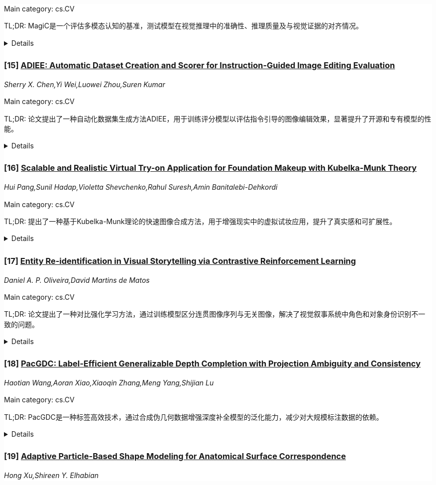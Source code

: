 Main category: cs.CV

TL;DR: MagiC是一个评估多模态认知的基准，测试模型在视觉推理中的准确性、推理质量及与视觉证据的对齐情况。


<details><summary>Details</summary></details>


### [15] [ADIEE: Automatic Dataset Creation and Scorer for Instruction-Guided Image Editing Evaluation](https://arxiv.org/abs/2507.07317)
*Sherry X. Chen,Yi Wei,Luowei Zhou,Suren Kumar*

Main category: cs.CV

TL;DR: 论文提出了一种自动化数据集生成方法ADIEE，用于训练评分模型以评估指令引导的图像编辑效果，显著提升了开源和专有模型的性能。


<details><summary>Details</summary></details>


### [16] [Scalable and Realistic Virtual Try-on Application for Foundation Makeup with Kubelka-Munk Theory](https://arxiv.org/abs/2507.07333)
*Hui Pang,Sunil Hadap,Violetta Shevchenko,Rahul Suresh,Amin Banitalebi-Dehkordi*

Main category: cs.CV

TL;DR: 提出了一种基于Kubelka-Munk理论的快速图像合成方法，用于增强现实中的虚拟试妆应用，提升了真实感和可扩展性。


<details><summary>Details</summary></details>


### [17] [Entity Re-identification in Visual Storytelling via Contrastive Reinforcement Learning](https://arxiv.org/abs/2507.07340)
*Daniel A. P. Oliveira,David Martins de Matos*

Main category: cs.CV

TL;DR: 论文提出了一种对比强化学习方法，通过训练模型区分连贯图像序列与无关图像，解决了视觉叙事系统中角色和对象身份识别不一致的问题。


<details><summary>Details</summary></details>


### [18] [PacGDC: Label-Efficient Generalizable Depth Completion with Projection Ambiguity and Consistency](https://arxiv.org/abs/2507.07374)
*Haotian Wang,Aoran Xiao,Xiaoqin Zhang,Meng Yang,Shijian Lu*

Main category: cs.CV

TL;DR: PacGDC是一种标签高效技术，通过合成伪几何数据增强深度补全模型的泛化能力，减少对大规模标注数据的依赖。


<details><summary>Details</summary></details>


### [19] [Adaptive Particle-Based Shape Modeling for Anatomical Surface Correspondence](https://arxiv.org/abs/2507.07379)
*Hong Xu,Shireen Y. Elhabian*
